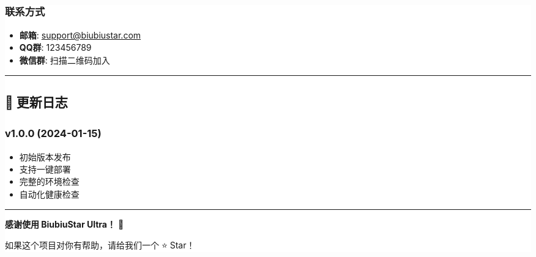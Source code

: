 ### 联系方式

- **邮箱**: support@biubiustar.com
- **QQ群**: 123456789
- **微信群**: 扫描二维码加入

---

## 📝 更新日志

### v1.0.0 (2024-01-15)
- 初始版本发布
- 支持一键部署
- 完整的环境检查
- 自动化健康检查

---

**感谢使用 BiubiuStar Ultra！** 🌟

如果这个项目对你有帮助，请给我们一个 ⭐ Star！